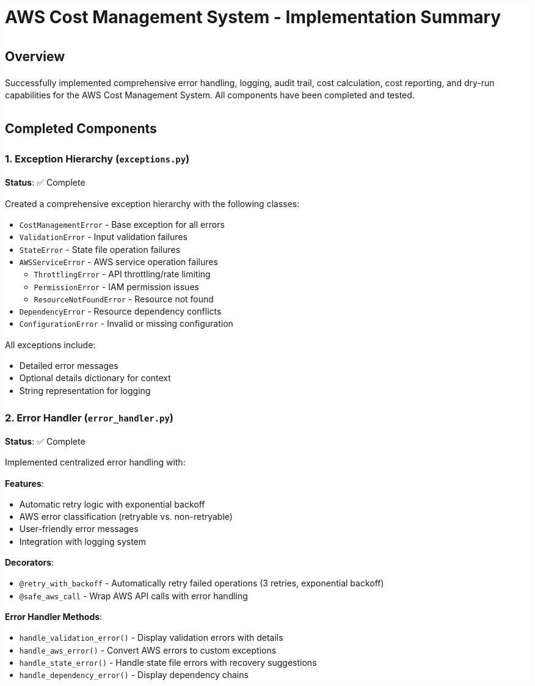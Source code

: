# AWS Cost Management System - Implementation Summary

## Overview

Successfully implemented comprehensive error handling, logging, audit trail, cost calculation, cost reporting, and dry-run capabilities for the AWS Cost Management System. All components have been completed and tested.

## Completed Components

### 1. Exception Hierarchy (`exceptions.py`)

**Status**: ✅ Complete

Created a comprehensive exception hierarchy with the following classes:

- `CostManagementError` - Base exception for all errors
- `ValidationError` - Input validation failures
- `StateError` - State file operation failures
- `AWSServiceError` - AWS service operation failures
  - `ThrottlingError` - API throttling/rate limiting
  - `PermissionError` - IAM permission issues
  - `ResourceNotFoundError` - Resource not found
- `DependencyError` - Resource dependency conflicts
- `ConfigurationError` - Invalid or missing configuration

All exceptions include:
- Detailed error messages
- Optional details dictionary for context
- String representation for logging

### 2. Error Handler (`error_handler.py`)

**Status**: ✅ Complete

Implemented centralized error handling with:

**Features**:
- Automatic retry logic with exponential backoff
- AWS error classification (retryable vs. non-retryable)
- User-friendly error messages
- Integration with logging system

**Decorators**:
- `@retry_with_backoff` - Automatically retry failed operations (3 retries, exponential backoff)
- `@safe_aws_call` - Wrap AWS API calls with error handling

**Error Handler Methods**:
- `handle_validation_error()` - Display validation errors with details
- `handle_aws_error()` - Convert AWS errors to custom exceptions
- `handle_state_error()` - Handle state file errors with recovery suggestions
- `handle_dependency_error()` - Display dependency chains
